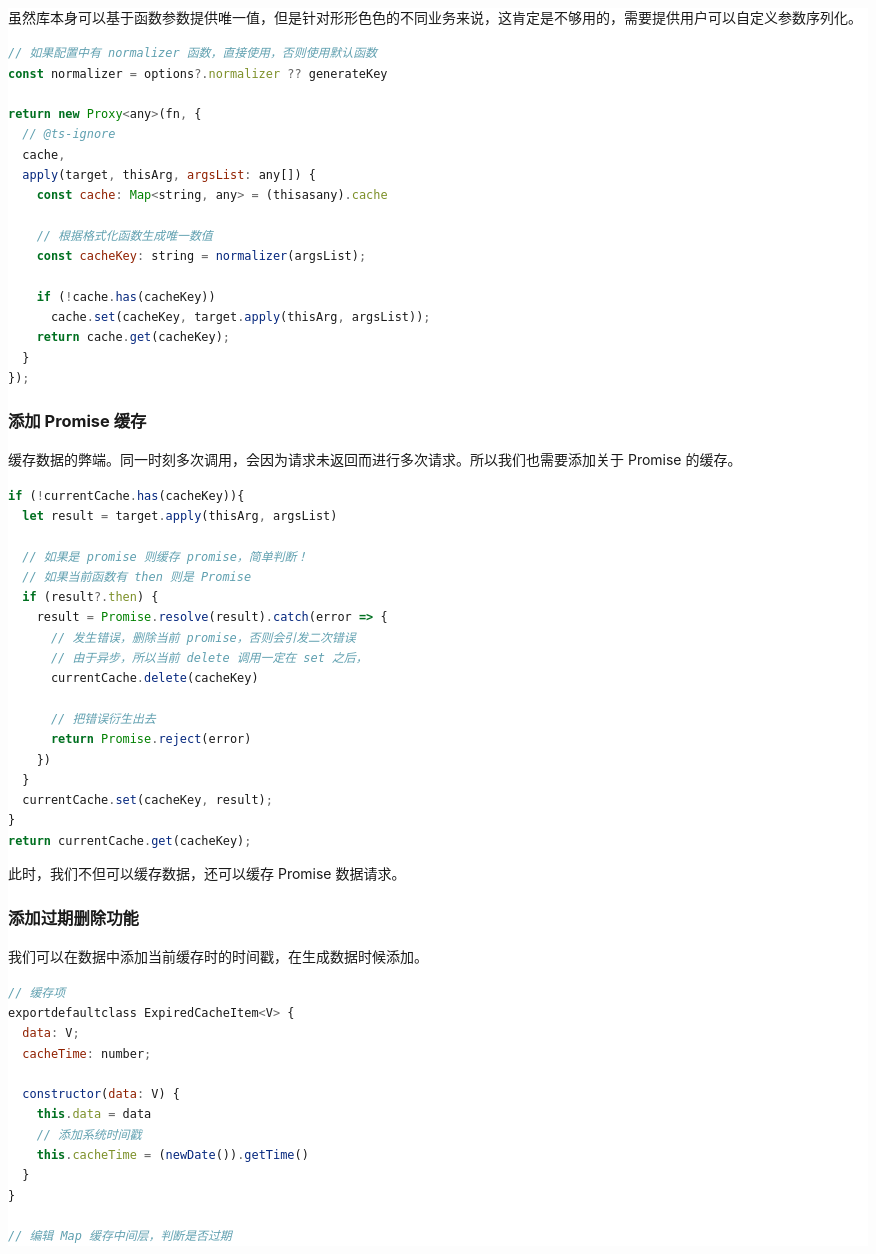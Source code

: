 虽然库本身可以基于函数参数提供唯一值，但是针对形形色色的不同业务来说，这肯定是不够用的，需要提供用户可以自定义参数序列化。

```js
// 如果配置中有 normalizer 函数，直接使用，否则使用默认函数
const normalizer = options?.normalizer ?? generateKey

return new Proxy<any>(fn, {
  // @ts-ignore
  cache,
  apply(target, thisArg, argsList: any[]) {
    const cache: Map<string, any> = (thisasany).cache

    // 根据格式化函数生成唯一数值
    const cacheKey: string = normalizer(argsList);

    if (!cache.has(cacheKey))
      cache.set(cacheKey, target.apply(thisArg, argsList));
    return cache.get(cacheKey);
  }
});
```

### 添加 Promise 缓存

缓存数据的弊端。同一时刻多次调用，会因为请求未返回而进行多次请求。所以我们也需要添加关于 Promise 的缓存。

```js
if (!currentCache.has(cacheKey)){
  let result = target.apply(thisArg, argsList)

  // 如果是 promise 则缓存 promise，简单判断！
  // 如果当前函数有 then 则是 Promise
  if (result?.then) {
    result = Promise.resolve(result).catch(error => {
      // 发生错误，删除当前 promise，否则会引发二次错误
      // 由于异步，所以当前 delete 调用一定在 set 之后，
      currentCache.delete(cacheKey)

      // 把错误衍生出去
      return Promise.reject(error)
    })
  }
  currentCache.set(cacheKey, result);
}
return currentCache.get(cacheKey);
```

此时，我们不但可以缓存数据，还可以缓存 Promise 数据请求。

### 添加过期删除功能

我们可以在数据中添加当前缓存时的时间戳，在生成数据时候添加。

```js
// 缓存项
exportdefaultclass ExpiredCacheItem<V> {
  data: V;
  cacheTime: number;

  constructor(data: V) {
    this.data = data
    // 添加系统时间戳
    this.cacheTime = (newDate()).getTime()
  }
}

// 编辑 Map 缓存中间层，判断是否过期
```